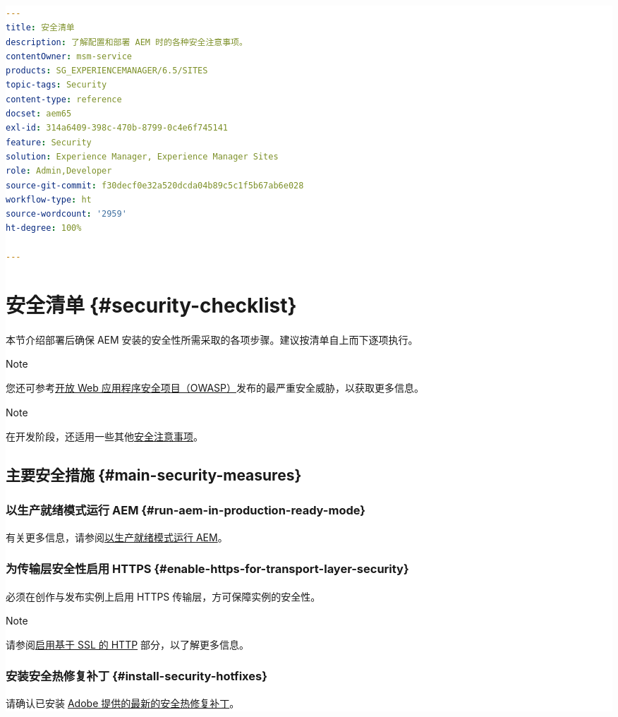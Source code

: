 ```yaml
---
title: 安全清单
description: 了解配置和部署 AEM 时的各种安全注意事项。
contentOwner: msm-service
products: SG_EXPERIENCEMANAGER/6.5/SITES
topic-tags: Security
content-type: reference
docset: aem65
exl-id: 314a6409-398c-470b-8799-0c4e6f745141
feature: Security
solution: Experience Manager, Experience Manager Sites
role: Admin,Developer
source-git-commit: f30decf0e32a520dcda04b89c5c1f5b67ab6e028
workflow-type: ht
source-wordcount: '2959'
ht-degree: 100%

---
```


# 安全清单 {#security-checklist}

本节介绍部署后确保 AEM 安装的安全性所需采取的各项步骤。建议按清单自上而下逐项执行。

>[!NOTE]
>
>您还可参考[开放 Web 应用程序安全项目（OWASP）](https://owasp.org/www-project-top-ten/)发布的最严重安全威胁，以获取更多信息。

>[!NOTE]
>
>在开发阶段，还适用一些其他[安全注意事项](/help/sites-developing/dev-guidelines-bestpractices.md#security-considerations)。

## 主要安全措施 {#main-security-measures}

### 以生产就绪模式运行 AEM {#run-aem-in-production-ready-mode}

有关更多信息，请参阅[以生产就绪模式运行 AEM](/help/sites-administering/production-ready.md)。

### 为传输层安全性启用 HTTPS {#enable-https-for-transport-layer-security}

必须在创作与发布实例上启用 HTTPS 传输层，方可保障实例的安全性。

>[!NOTE]
>
>请参阅[启用基于 SSL 的 HTTP](/help/sites-administering/ssl-by-default.md) 部分，以了解更多信息。

### 安装安全热修复补丁 {#install-security-hotfixes}

请确认已安装 [Adobe 提供的最新的安全热修复补丁](https://experienceleague.adobe.com/docs/experience-manager-release-information/aem-release-updates/aem-releases-updates.html?lang=zh-Hans)。
